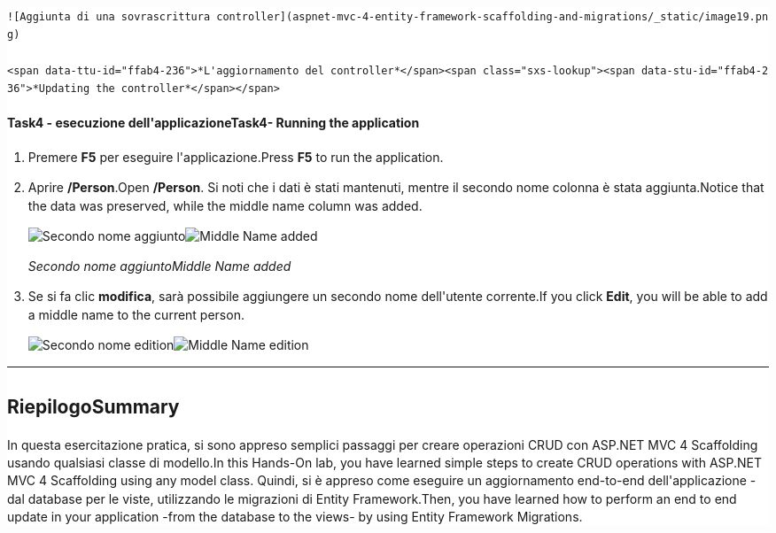     ![Aggiunta di una sovrascrittura controller](aspnet-mvc-4-entity-framework-scaffolding-and-migrations/_static/image19.png)

    <span data-ttu-id="ffab4-236">*L'aggiornamento del controller*</span><span class="sxs-lookup"><span data-stu-id="ffab4-236">*Updating the controller*</span></span>

<a id="Ex1Task4"></a>

<a id="Task4-_Running_the_application"></a>
#### <a name="task4--running-the-application"></a><span data-ttu-id="ffab4-237">Task4 - esecuzione dell'applicazione</span><span class="sxs-lookup"><span data-stu-id="ffab4-237">Task4- Running the application</span></span>

1. <span data-ttu-id="ffab4-238">Premere **F5** per eseguire l'applicazione.</span><span class="sxs-lookup"><span data-stu-id="ffab4-238">Press **F5** to run the application.</span></span>
2. <span data-ttu-id="ffab4-239">Aprire **/Person**.</span><span class="sxs-lookup"><span data-stu-id="ffab4-239">Open **/Person**.</span></span> <span data-ttu-id="ffab4-240">Si noti che i dati è stati mantenuti, mentre il secondo nome colonna è stata aggiunta.</span><span class="sxs-lookup"><span data-stu-id="ffab4-240">Notice that the data was preserved, while the middle name column was added.</span></span>

    <span data-ttu-id="ffab4-241">![Secondo nome aggiunto](aspnet-mvc-4-entity-framework-scaffolding-and-migrations/_static/image20.png "secondo nome aggiunto")</span><span class="sxs-lookup"><span data-stu-id="ffab4-241">![Middle Name added](aspnet-mvc-4-entity-framework-scaffolding-and-migrations/_static/image20.png "Middle Name added")</span></span>

    <span data-ttu-id="ffab4-242">*Secondo nome aggiunto*</span><span class="sxs-lookup"><span data-stu-id="ffab4-242">*Middle Name added*</span></span>
3. <span data-ttu-id="ffab4-243">Se si fa clic **modifica**, sarà possibile aggiungere un secondo nome dell'utente corrente.</span><span class="sxs-lookup"><span data-stu-id="ffab4-243">If you click **Edit**, you will be able to add a middle name to the current person.</span></span>

    <span data-ttu-id="ffab4-244">![Secondo nome edition](aspnet-mvc-4-entity-framework-scaffolding-and-migrations/_static/image21.png "secondo nome edition")</span><span class="sxs-lookup"><span data-stu-id="ffab4-244">![Middle Name edition](aspnet-mvc-4-entity-framework-scaffolding-and-migrations/_static/image21.png "Middle Name edition")</span></span>

* * *

<a id="Summary"></a>

<a id="Summary"></a>
## <a name="summary"></a><span data-ttu-id="ffab4-245">Riepilogo</span><span class="sxs-lookup"><span data-stu-id="ffab4-245">Summary</span></span>

<span data-ttu-id="ffab4-246">In questa esercitazione pratica, si sono appreso semplici passaggi per creare operazioni CRUD con ASP.NET MVC 4 Scaffolding usando qualsiasi classe di modello.</span><span class="sxs-lookup"><span data-stu-id="ffab4-246">In this Hands-On lab, you have learned simple steps to create CRUD operations with ASP.NET MVC 4 Scaffolding using any model class.</span></span> <span data-ttu-id="ffab4-247">Quindi, si è appreso come eseguire un aggiornamento end-to-end dell'applicazione - dal database per le viste, utilizzando le migrazioni di Entity Framework.</span><span class="sxs-lookup"><span data-stu-id="ffab4-247">Then, you have learned how to perform an end to end update in your application -from the database to the views- by using Entity Framework Migrations.</span></span>
